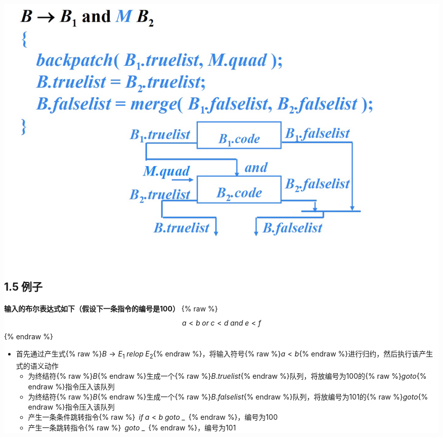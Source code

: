 ![fig7](/images/编译原理-中间代码生成4/fig7.jpg)

## 1.5 例子

__输入的布尔表达式如下（假设下一条指令的编号是100）__
{% raw %}$$a < b\;or\;c < d\;and\;e < f$${% endraw %}

* 首先通过产生式{% raw %}$B \to E_1\;relop\;E_2${% endraw %}，将输入符号{% raw %}$a<b${% endraw %}进行归约，然后执行该产生式的语义动作
    * 为终结符{% raw %}$B${% endraw %}生成一个{% raw %}$B.truelist${% endraw %}队列，将放编号为100的{% raw %}$goto${% endraw %}指令压入该队列
    * 为终结符{% raw %}$B${% endraw %}生成一个{% raw %}$B.falselist${% endraw %}队列，将放编号为101的{% raw %}$goto${% endraw %}指令压入该队列
    * 产生一条条件跳转指令{% raw %}$\;\;if\;a<b\;goto\;\_\;\;${% endraw %}，编号为100
    * 产生一条跳转指令{% raw %}$\;\;goto\;\_\;\;${% endraw %}，编号为101
